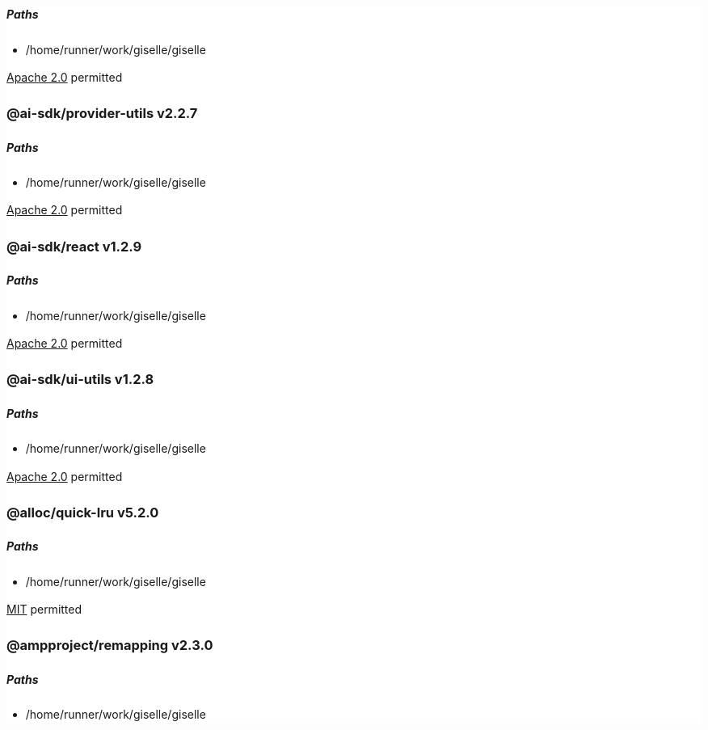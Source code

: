 ##### Paths
* /home/runner/work/giselle/giselle

<a href="http://www.apache.org/licenses/LICENSE-2.0.txt">Apache 2.0</a> permitted



<a name="@ai-sdk/provider-utils"></a>
### @ai-sdk/provider-utils v2.2.7
#### 

##### Paths
* /home/runner/work/giselle/giselle

<a href="http://www.apache.org/licenses/LICENSE-2.0.txt">Apache 2.0</a> permitted



<a name="@ai-sdk/react"></a>
### @ai-sdk/react v1.2.9
#### 

##### Paths
* /home/runner/work/giselle/giselle

<a href="http://www.apache.org/licenses/LICENSE-2.0.txt">Apache 2.0</a> permitted



<a name="@ai-sdk/ui-utils"></a>
### @ai-sdk/ui-utils v1.2.8
#### 

##### Paths
* /home/runner/work/giselle/giselle

<a href="http://www.apache.org/licenses/LICENSE-2.0.txt">Apache 2.0</a> permitted



<a name="@alloc/quick-lru"></a>
### @alloc/quick-lru v5.2.0
#### 

##### Paths
* /home/runner/work/giselle/giselle

<a href="http://opensource.org/licenses/mit-license">MIT</a> permitted



<a name="@ampproject/remapping"></a>
### @ampproject/remapping v2.3.0
#### 

##### Paths
* /home/runner/work/giselle/giselle
